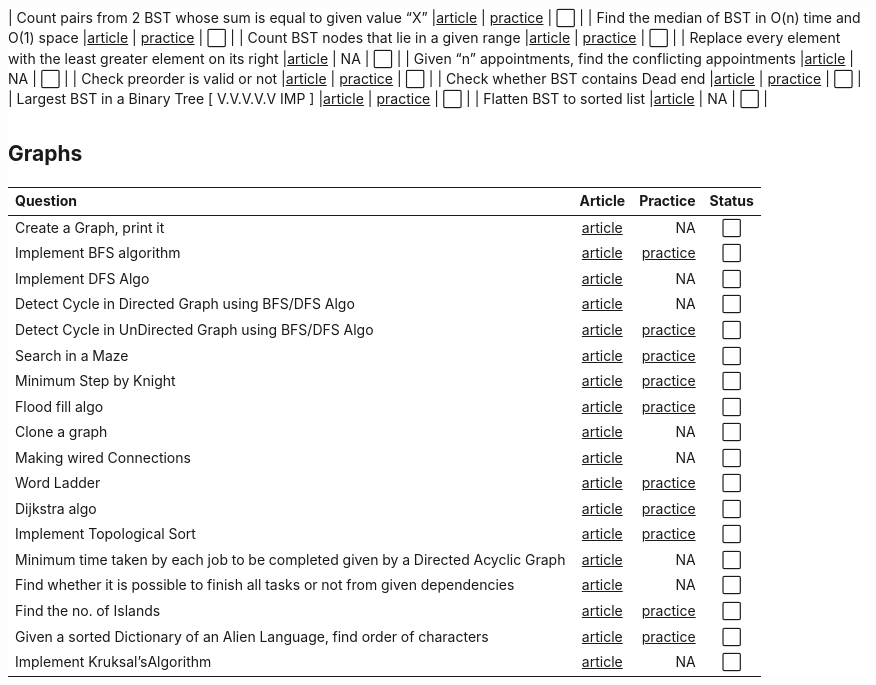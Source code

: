 | Count pairs from 2 BST whose sum is equal to given value “X” |[article](https://www.geeksforgeeks.org/count-pairs-from-two-bsts-whose-sum-is-equal-to-a-given-value-x/) | [practice](https://practice.geeksforgeeks.org/problems/brothers-from-different-root/1) | :white_large_square: |
| Find the median of BST in O(n) time and O(1) space |[article](https://www.geeksforgeeks.org/find-median-bst-time-o1-space/) | [practice](https://practice.geeksforgeeks.org/problems/median-of-bst/1) | :white_large_square: |
| Count BST nodes that lie in a given range |[article](https://practice.geeksforgeeks.org/problems/count-bst-nodes-that-lie-in-a-given-range/1) | [practice](https://www.geeksforgeeks.org/count-bst-nodes-that-are-in-a-given-range/) | :white_large_square: |
| Replace every element with the least greater element on its right |[article](https://www.geeksforgeeks.org/replace-every-element-with-the-least-greater-element-on-its-right/) | NA | :white_large_square: |
| Given “n” appointments, find the conflicting appointments |[article](https://www.geeksforgeeks.org/given-n-appointments-find-conflicting-appointments/) | NA | :white_large_square: |
| Check preorder is valid or not |[article](https://www.geeksforgeeks.org/check-if-a-given-array-can-represent-preorder-traversal-of-binary-search-tree/) | [practice](https://practice.geeksforgeeks.org/problems/preorder-to-postorder/0) | :white_large_square: |
| Check whether BST contains Dead end |[article](https://www.geeksforgeeks.org/check-whether-bst-contains-dead-end-not/) | [practice](https://practice.geeksforgeeks.org/problems/check-whether-bst-contains-dead-end/1) | :white_large_square: |
| Largest BST in a Binary Tree [ V.V.V.V.V IMP ] |[article](https://www.geeksforgeeks.org/find-the-largest-subtree-in-a-tree-that-is-also-a-bst/) | [practice](https://practice.geeksforgeeks.org/problems/largest-bst/1) | :white_large_square: |
| Flatten BST to sorted list |[article](https://www.geeksforgeeks.org/flatten-bst-to-sorted-list-increasing-order/) | NA | :white_large_square: |
## Graphs
| Question  | Article | Practice | Status |
| :------------ |:---------------:| -----:| :-----: |
| Create a Graph, print it |[article](https://www.geeksforgeeks.org/graph-and-its-representations/) | NA | :white_large_square: |
| Implement BFS algorithm |[article](https://www.geeksforgeeks.org/breadth-first-search-or-bfs-for-a-graph/) | [practice](https://practice.geeksforgeeks.org/problems/bfs-traversal-of-graph/1) | :white_large_square: |
| Implement DFS Algo |[article](https://www.geeksforgeeks.org/depth-first-search-or-dfs-for-a-graph/) | NA | :white_large_square: |
| Detect Cycle in Directed Graph using BFS/DFS Algo |[article](https://www.geeksforgeeks.org/detect-cycle-in-a-graph/) | NA | :white_large_square: |
| Detect Cycle in UnDirected Graph using BFS/DFS Algo |[article](https://www.geeksforgeeks.org/detect-cycle-in-an-undirected-graph-using-bfs/#:~:text=We%20do%20a%20BFS%20traversal,that%20there%20is%20no%20cycle.) | [practice](https://practice.geeksforgeeks.org/problems/detect-cycle-in-an-undirected-graph/1) | :white_large_square: |
| Search in a Maze |[article](https://www.geeksforgeeks.org/rat-in-a-maze-backtracking-2/) | [practice](https://practice.geeksforgeeks.org/problems/rat-in-a-maze-problem/1) | :white_large_square: |
| Minimum Step by Knight |[article](https://www.geeksforgeeks.org/minimum-steps-reach-target-knight/) | [practice](https://practice.geeksforgeeks.org/problems/steps-by-knight/0) | :white_large_square: |
| Flood fill algo |[article](https://www.geeksforgeeks.org/flood-fill-algorithm-implement-fill-paint/) | [practice](https://practice.geeksforgeeks.org/problems/flood-fill-algorithm1856/0/?category[]=Matrix&page=1&sortBy=accuracy&query=category[]Matrixpage1sortByaccuracy) | :white_large_square: |
| Clone a graph |[article](https://www.geeksforgeeks.org/clone-an-undirected-graph/) | NA | :white_large_square: |
| Making wired Connections |[article](https://www.geeksforgeeks.org/minimize-count-of-connections-required-to-be-rearranged-to-make-all-the-computers-connected/) | NA | :white_large_square: |
| Word Ladder |[article](https://www.geeksforgeeks.org/word-ladder-length-of-shortest-chain-to-reach-a-target-word/) | [practice](https://practice.geeksforgeeks.org/problems/word-ladder/0/?category[]=BFS&page=1&query=category[]BFSpage1) | :white_large_square: |
| Dijkstra algo |[article](https://www.geeksforgeeks.org/dijkstras-shortest-path-algorithm-greedy-algo-7/) | [practice](https://practice.geeksforgeeks.org/problems/implementing-dijkstra-set-1-adjacency-matrix/1/) | :white_large_square: |
| Implement Topological Sort |[article](https://www.geeksforgeeks.org/topological-sorting/) | [practice](https://practice.geeksforgeeks.org/problems/topological-sort/1) | :white_large_square: |
| Minimum time taken by each job to be completed given by a Directed Acyclic Graph |[article](https://www.geeksforgeeks.org/minimum-time-taken-by-each-job-to-be-completed-given-by-a-directed-acyclic-graph/) | NA | :white_large_square: |
| Find whether it is possible to finish all tasks or not from given dependencies |[article](https://www.geeksforgeeks.org/find-whether-it-is-possible-to-finish-all-tasks-or-not-from-given-dependencies/) | NA | :white_large_square: |
| Find the no. of Islands |[article](https://www.geeksforgeeks.org/find-number-of-islands/) | [practice](https://practice.geeksforgeeks.org/problems/find-the-number-of-islands/1) | :white_large_square: |
| Given a sorted Dictionary of an Alien Language, find order of characters |[article](https://www.geeksforgeeks.org/given-sorted-dictionary-find-precedence-characters/) | [practice](https://practice.geeksforgeeks.org/problems/alien-dictionary/1) | :white_large_square: |
| Implement Kruksal’sAlgorithm |[article](https://www.geeksforgeeks.org/kruskals-minimum-spanning-tree-algorithm-greedy-algo-2/) | NA | :white_large_square: |